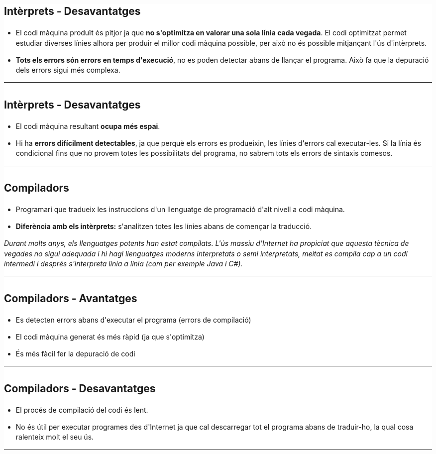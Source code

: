 
## Intèrprets - Desavantatges
 
*   El codi màquina produït és pitjor ja que **no s'optimitza en valorar una sola línia cada vegada**. El codi optimitzat permet estudiar diverses línies alhora per produir el millor codi màquina possible, per això no és possible mitjançant l'ús d'intèrprets.

*   **Tots els errors són errors en temps d'execució**, no es poden detectar abans de llançar el programa. Això fa que la depuració dels errors sigui més complexa.

---


## Intèrprets - Desavantatges

*   El codi màquina resultant **ocupa més espai**.

*   Hi ha **errors difícilment detectables**, ja que perquè els errors es produeixin, les línies d'errors cal executar-les. Si la línia és condicional fins que no provem totes les possibilitats del programa, no sabrem tots els errors de sintaxis comesos.

---

## Compiladors

*   Programari que tradueix les instruccions d'un llenguatge de programació d'alt nivell a codi màquina.

*   **Diferència amb els intèrprets:** s'analitzen totes les línies abans de començar la traducció.

*Durant molts anys, els llenguatges potents han estat compilats. L'ús massiu d'Internet ha propiciat que aquesta tècnica de vegades no sigui adequada i hi hagi llenguatges moderns interpretats o semi interpretats, meitat es compila cap a un codi intermedi i després s'interpreta línia a línia (com per exemple Java i C#).*

---


## Compiladors - Avantatges

*   Es detecten errors abans d'executar el programa (errors de compilació)

*   El codi màquina generat és més ràpid (ja que s'optimitza)

*   És més fàcil fer la depuració de codi

---


## Compiladors - Desavantatges

*   El procés de compilació del codi és lent.

*   No és útil per executar programes des d'Internet ja que cal descarregar tot el programa abans de traduir-ho, la qual cosa ralenteix molt el seu ús.

---